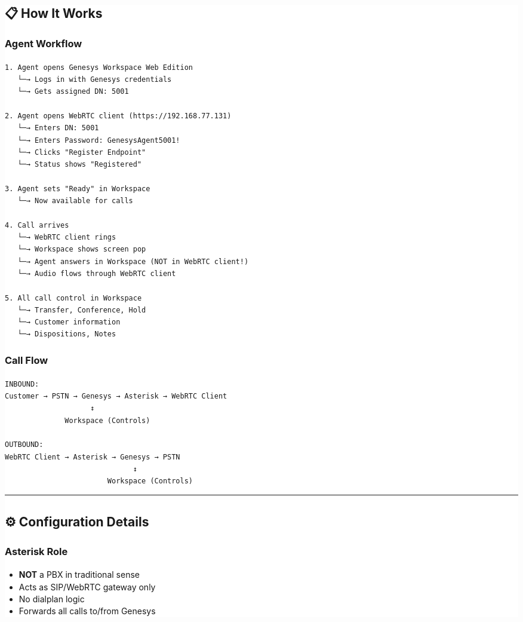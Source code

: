 ## 📋 How It Works

### Agent Workflow

```
1. Agent opens Genesys Workspace Web Edition
   └─→ Logs in with Genesys credentials
   └─→ Gets assigned DN: 5001

2. Agent opens WebRTC client (https://192.168.77.131)
   └─→ Enters DN: 5001
   └─→ Enters Password: GenesysAgent5001!
   └─→ Clicks "Register Endpoint"
   └─→ Status shows "Registered"

3. Agent sets "Ready" in Workspace
   └─→ Now available for calls

4. Call arrives
   └─→ WebRTC client rings
   └─→ Workspace shows screen pop
   └─→ Agent answers in Workspace (NOT in WebRTC client!)
   └─→ Audio flows through WebRTC client

5. All call control in Workspace
   └─→ Transfer, Conference, Hold
   └─→ Customer information
   └─→ Dispositions, Notes
```

### Call Flow

```
INBOUND:
Customer → PSTN → Genesys → Asterisk → WebRTC Client
                    ↕
              Workspace (Controls)

OUTBOUND:
WebRTC Client → Asterisk → Genesys → PSTN
                              ↕
                        Workspace (Controls)
```

---

## ⚙️ Configuration Details

### Asterisk Role
- **NOT** a PBX in traditional sense
- Acts as SIP/WebRTC gateway only
- No dialplan logic
- Forwards all calls to/from Genesys
